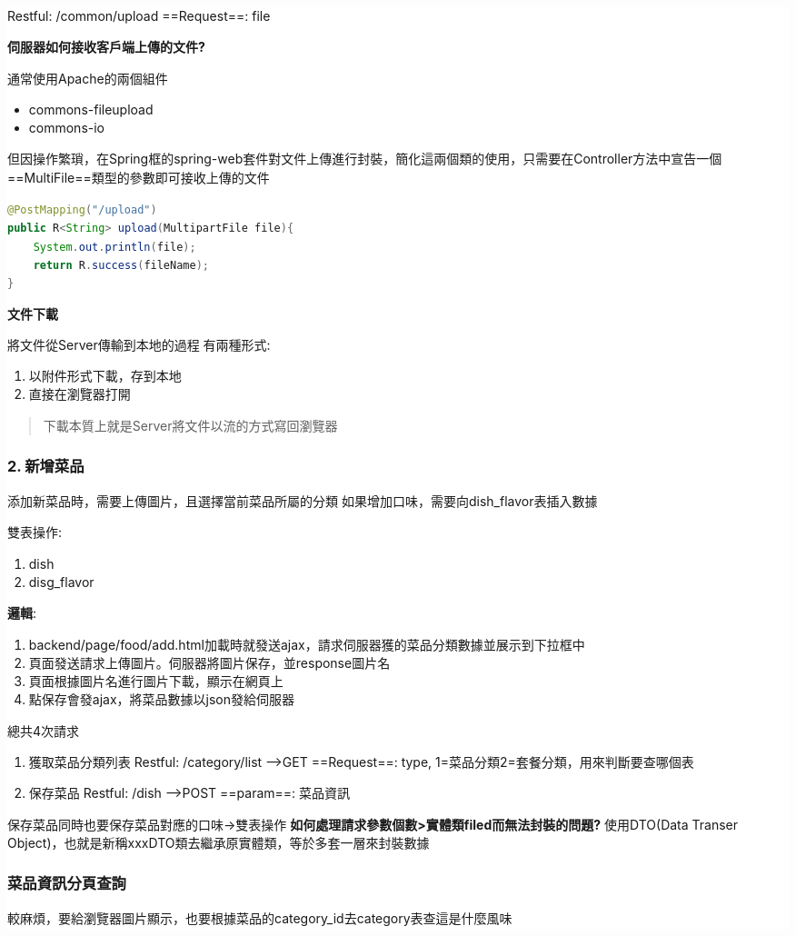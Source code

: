 Restful: /common/upload
==Request==: file

**伺服器如何接收客戶端上傳的文件?**

通常使用Apache的兩個組件
- commons-fileupload
- commons-io

但因操作繁瑣，在Spring框的spring-web套件對文件上傳進行封裝，簡化這兩個類的使用，只需要在Controller方法中宣告一個==MultiFile==類型的參數即可接收上傳的文件
```java
@PostMapping("/upload")
public R<String> upload(MultipartFile file){
    System.out.println(file);
    return R.success(fileName);
}
```

**文件下載**

將文件從Server傳輸到本地的過程
有兩種形式:
1. 以附件形式下載，存到本地
2. 直接在瀏覽器打開

>下載本質上就是Server將文件以流的方式寫回瀏覽器

### 2. 新增菜品
添加新菜品時，需要上傳圖片，且選擇當前菜品所屬的分類
如果增加口味，需要向dish_flavor表插入數據
    
雙表操作:
1. dish
2. disg_flavor

**邏輯**:
1. backend/page/food/add.html加載時就發送ajax，請求伺服器獲的菜品分類數據並展示到下拉框中
2. 頁面發送請求上傳圖片。伺服器將圖片保存，並response圖片名
3. 頁面根據圖片名進行圖片下載，顯示在網頁上
4. 點保存會發ajax，將菜品數據以json發給伺服器

總共4次請求
1. 獲取菜品分類列表
Restful: /category/list -->GET
==Request==: type, 1=菜品分類2=套餐分類，用來判斷要查哪個表

2. 保存菜品
Restful: /dish -->POST
==param==: 菜品資訊

保存菜品同時也要保存菜品對應的口味->雙表操作
**如何處理請求參數個數>實體類filed而無法封裝的問題?**
使用DTO(Data Transer Object)，也就是新稱xxxDTO類去繼承原實體類，等於多套一層來封裝數據

### 菜品資訊分頁查詢
較麻煩，要給瀏覽器圖片顯示，也要根據菜品的category_id去category表查這是什麼風味
